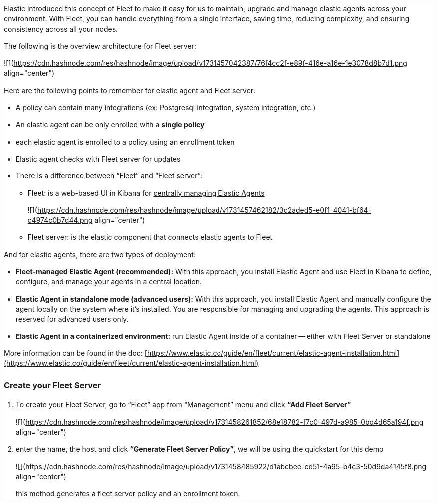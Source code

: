 Elastic introduced this concept of Fleet to make it easy for us to maintain, upgrade and manage elastic agents across your environment. With Fleet, you can handle everything from a single interface, saving time, reducing complexity, and ensuring consistency across all your nodes.

The following is the overview architecture for Fleet server:

![](https://cdn.hashnode.com/res/hashnode/image/upload/v1731457042387/76f4cc2f-e89f-416e-a16e-1e3078d8b7d1.png align="center")

Here are the following points to remember for elastic agent and Fleet server:

* A policy can contain many integrations (ex: Postgresql integration, system integration, etc.)
    
* An elastic agent can be only enrolled with a **single policy**
    
* each elastic agent is enrolled to a policy using an enrollment token
    
* Elastic agent checks with Fleet server for updates
    
* There is a difference between “Fleet” and “Fleet server”:
    
    * Fleet: is a web-based UI in Kibana for [centrally managing Elastic Agents](https://www.elastic.co/guide/en/fleet/current/manage-agents-in-fleet.html)
        
        ![](https://cdn.hashnode.com/res/hashnode/image/upload/v1731457462182/3c2aded5-e0f1-4041-bf64-c4974c0b7d44.png align="center")
        
    * Fleet server: is the elastic component that connects elastic agents to Fleet
        

And for elastic agents, there are two types of deployment:

* **Fleet-managed Elastic Agent (recommended):** With this approach, you install Elastic Agent and use Fleet in Kibana to define, configure, and manage your agents in a central location.
    
* **Elastic Agent in standalone mode (advanced users):** With this approach, you install Elastic Agent and manually configure the agent locally on the system where it’s installed. You are responsible for managing and upgrading the agents. This approach is reserved for advanced users only.
    
* **Elastic Agent in a containerized environment:** run Elastic Agent inside of a container — either with Fleet Server or standalone
    

More information can be found in the doc: [https://www.elastic.co/guide/en/fleet/current/elastic-agent-installation.html](https://www.elastic.co/guide/en/fleet/current/elastic-agent-installation.html)

### Create your Fleet Server

1. To create your Fleet Server, go to “Fleet” app from “Management” menu and click **“Add Fleet Server”**
    
    ![](https://cdn.hashnode.com/res/hashnode/image/upload/v1731458261852/68e18782-f7c0-497d-a985-0bd4d65a194f.png align="center")
    
2. enter the name, the host and click **“Generate Fleet Server Policy”**, we will be using the quickstart for this demo
    
    ![](https://cdn.hashnode.com/res/hashnode/image/upload/v1731458485922/d1abcbee-cd51-4a95-b4c3-50d9da4145f8.png align="center")
    
    this method generates a fleet server policy and an enrollment token.
    